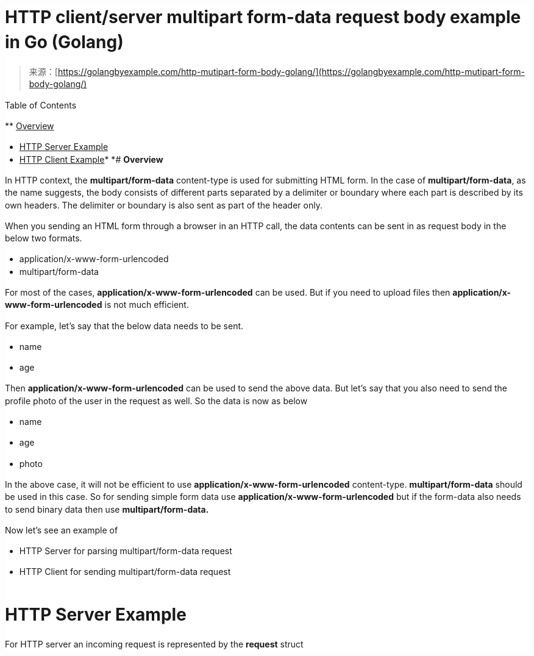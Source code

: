 

# HTTP client/server multipart form-data request body example in Go (Golang)

> 来源：[https://golangbyexample.com/http-mutipart-form-body-golang/](https://golangbyexample.com/http-mutipart-form-body-golang/)

Table of Contents

 **   [Overview](#Overview "Overview")
*   [HTTP Server Example](#HTTP_Server_Example "HTTP Server Example")
*   [HTTP Client Example](#HTTP_Client_Example "HTTP Client Example")*  *# **Overview**

In HTTP context, the **multipart/form-data** content-type is used for submitting HTML form. In the case of **multipart/form-data**, as the name suggests, the body consists of different parts separated by a delimiter or boundary where each part is described by its own headers. The delimiter or boundary is also sent as part of the header only.

When you sending an HTML form through a browser in an HTTP call, the data contents can be sent in as request body in the below two formats.

*   application/x-www-form-urlencoded
*   multipart/form-data

For most of the cases, **application/x-www-form-urlencoded** can be used. But if you need to upload files then **application/x-www-form-urlencoded** is not much efficient.

For example, let’s say that the below data needs to be sent.

*   name

*   age

Then **application/x-www-form-urlencoded** can be used to send the above data. But let’s say that you also need to send the profile photo of the user in the request as well. So the data is now as below

*   name

*   age

*   photo

In the above case, it will not be efficient to use **application/x-www-form-urlencoded** content-type. **multipart/form-data** should be used in this case. So for sending simple form data use **application/x-www-form-urlencoded** but if the form-data also needs to send binary data then use **multipart/form-data.**

Now let’s see an example of

*   HTTP Server for parsing multipart/form-data request

*   HTTP Client for sending multipart/form-data request

# **HTTP Server Example**

For HTTP server an incoming request is represented by the **request** struct
